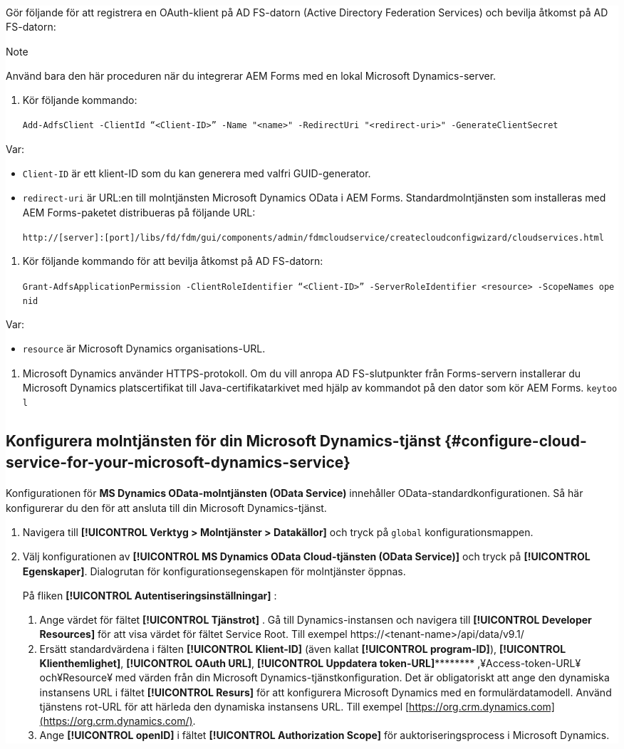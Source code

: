 Gör följande för att registrera en OAuth-klient på AD FS-datorn (Active Directory Federation Services) och bevilja åtkomst på AD FS-datorn:

>[!NOTE]
>
>Använd bara den här proceduren när du integrerar AEM Forms med en lokal Microsoft Dynamics-server.

1. Kör följande kommando:

   `Add-AdfsClient -ClientId “<Client-ID>” -Name "<name>" -RedirectUri "<redirect-uri>" -GenerateClientSecret`

   
Var:

   * `Client-ID` är ett klient-ID som du kan generera med valfri GUID-generator.
   * `redirect-uri` är URL:en till molntjänsten Microsoft Dynamics OData i AEM Forms. Standardmolntjänsten som installeras med AEM Forms-paketet distribueras på följande URL:

      ```
      http://[server]:[port]/libs/fd/fdm/gui/components/admin/fdmcloudservice/createcloudconfigwizard/cloudservices.html
      ```

1. Kör följande kommando för att bevilja åtkomst på AD FS-datorn:

   `Grant-AdfsApplicationPermission -ClientRoleIdentifier “<Client-ID>” -ServerRoleIdentifier <resource> -ScopeNames openid`

   
Var:

   * `resource` är Microsoft Dynamics organisations-URL.

1. Microsoft Dynamics använder HTTPS-protokoll. Om du vill anropa AD FS-slutpunkter från Forms-servern installerar du Microsoft Dynamics platscertifikat till Java-certifikatarkivet med hjälp av kommandot på den dator som kör AEM Forms. `keytool`

## Konfigurera molntjänsten för din Microsoft Dynamics-tjänst {#configure-cloud-service-for-your-microsoft-dynamics-service}

Konfigurationen för **MS Dynamics OData-molntjänsten (OData Service)** innehåller OData-standardkonfigurationen. Så här konfigurerar du den för att ansluta till din Microsoft Dynamics-tjänst.

1. Navigera till **[!UICONTROL Verktyg > Molntjänster > Datakällor]** och tryck på `global` konfigurationsmappen.
1. Välj konfigurationen av **[!UICONTROL MS Dynamics OData Cloud-tjänsten (OData Service)]** och tryck på **[!UICONTROL Egenskaper]**. Dialogrutan för konfigurationsegenskapen för molntjänster öppnas.

   På fliken **[!UICONTROL Autentiseringsinställningar]** :

   1. Ange värdet för fältet **[!UICONTROL Tjänstrot]** . Gå till Dynamics-instansen och navigera till **[!UICONTROL Developer Resources]** för att visa värdet för fältet Service Root. Till exempel https://&lt;tenant-name>/api/data/v9.1/
   1. Ersätt standardvärdena i fälten **[!UICONTROL Klient-ID]** (även kallat **[!UICONTROL program-ID]**), **[!UICONTROL Klienthemlighet]**, **[!UICONTROL OAuth URL]**, **[!UICONTROL Uppdatera token-URL]********** ,¥Access-token-URL¥ och¥Resource¥ med värden från din Microsoft Dynamics-tjänstkonfiguration. Det är obligatoriskt att ange den dynamiska instansens URL i fältet **[!UICONTROL Resurs]** för att konfigurera Microsoft Dynamics med en formulärdatamodell. Använd tjänstens rot-URL för att härleda den dynamiska instansens URL. Till exempel [https://org.crm.dynamics.com](https://org.crm.dynamics.com/).
   1. Ange **[!UICONTROL openID]** i fältet **[!UICONTROL Authorization Scope]** för auktoriseringsprocess i Microsoft Dynamics.